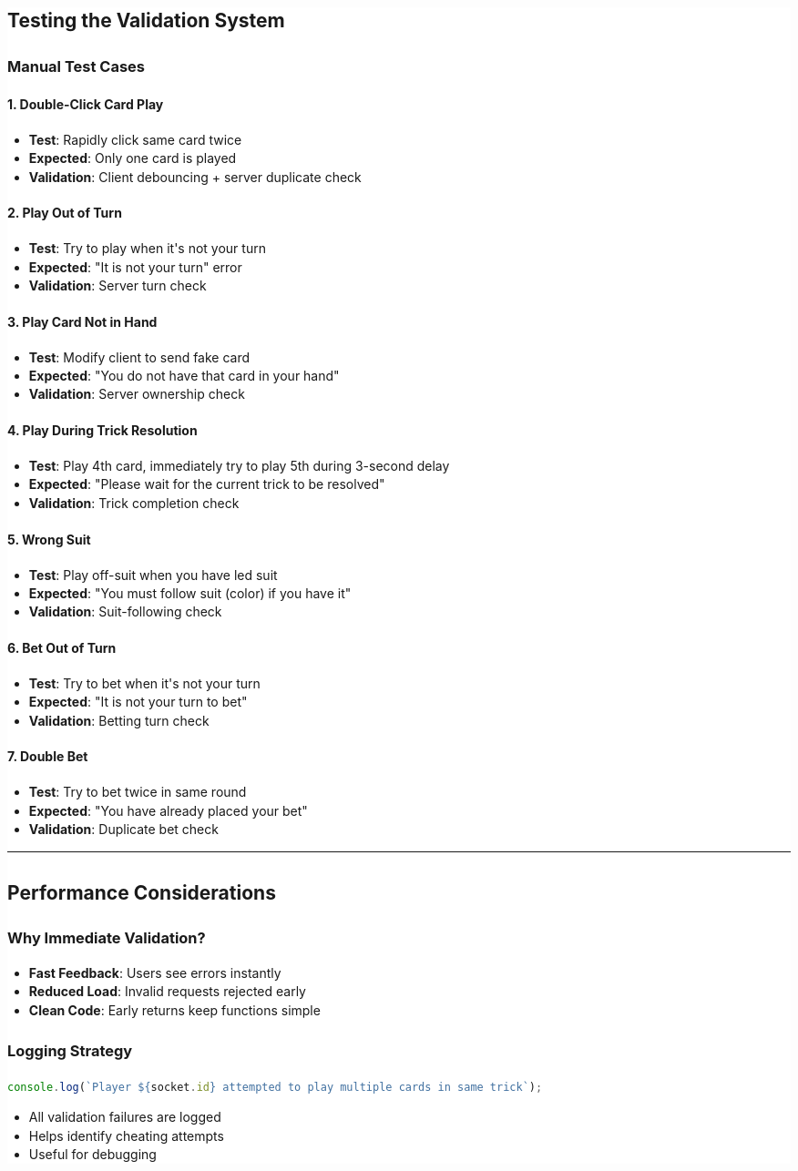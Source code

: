 ## Testing the Validation System

### Manual Test Cases

#### 1. Double-Click Card Play
- **Test**: Rapidly click same card twice
- **Expected**: Only one card is played
- **Validation**: Client debouncing + server duplicate check

#### 2. Play Out of Turn
- **Test**: Try to play when it's not your turn
- **Expected**: "It is not your turn" error
- **Validation**: Server turn check

#### 3. Play Card Not in Hand
- **Test**: Modify client to send fake card
- **Expected**: "You do not have that card in your hand"
- **Validation**: Server ownership check

#### 4. Play During Trick Resolution
- **Test**: Play 4th card, immediately try to play 5th during 3-second delay
- **Expected**: "Please wait for the current trick to be resolved"
- **Validation**: Trick completion check

#### 5. Wrong Suit
- **Test**: Play off-suit when you have led suit
- **Expected**: "You must follow suit (color) if you have it"
- **Validation**: Suit-following check

#### 6. Bet Out of Turn
- **Test**: Try to bet when it's not your turn
- **Expected**: "It is not your turn to bet"
- **Validation**: Betting turn check

#### 7. Double Bet
- **Test**: Try to bet twice in same round
- **Expected**: "You have already placed your bet"
- **Validation**: Duplicate bet check

---

## Performance Considerations

### Why Immediate Validation?
- **Fast Feedback**: Users see errors instantly
- **Reduced Load**: Invalid requests rejected early
- **Clean Code**: Early returns keep functions simple

### Logging Strategy
```typescript
console.log(`Player ${socket.id} attempted to play multiple cards in same trick`);
```
- All validation failures are logged
- Helps identify cheating attempts
- Useful for debugging
